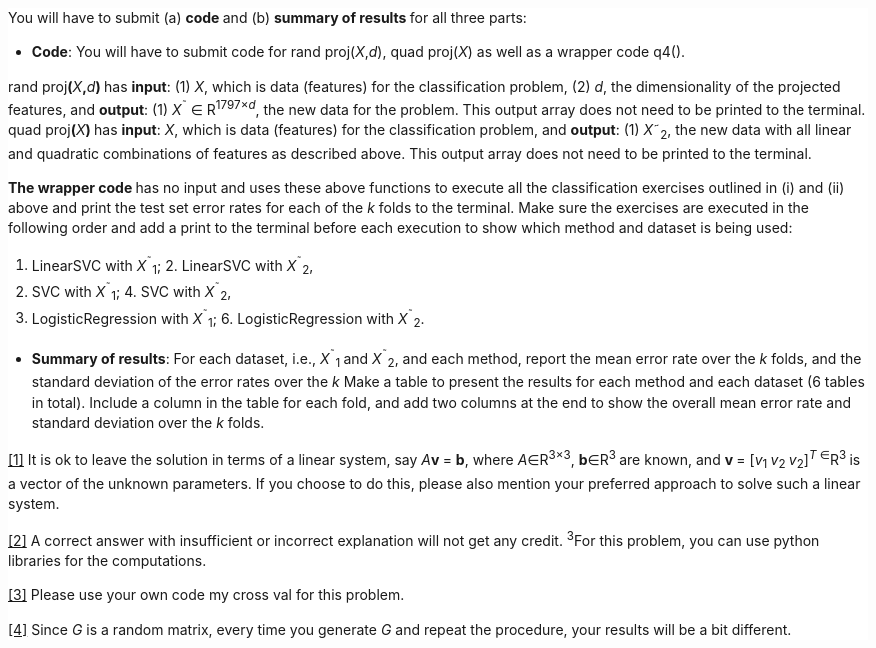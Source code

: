 </ul>

You will have to submit (a) <strong>code </strong>and (b) <strong>summary of results </strong>for all three parts:

<ul>

 <li><strong>Code</strong>: You will have to submit code for rand proj(<em>X</em>,<em>d</em>), quad proj(<em>X</em>) as well as a wrapper code q4().</li>

</ul>

rand proj<strong>(</strong><em>X</em><strong>,</strong><em>d</em><strong>) </strong>has <strong>input</strong>: (1) <em>X</em>, which is data (features) for the classification problem, (2) <em>d</em>, the dimensionality of the projected features, and <strong>output</strong>: (1) <em>X</em><sup>˜ </sup>∈ R<sup>1797×<em>d</em></sup>, the new data for the problem. This output array does not need to be printed to the terminal. quad proj<strong>(</strong><em>X</em><strong>) </strong>has <strong>input</strong>: <em>X</em>, which is data (features) for the classification problem, and <strong>output</strong>: (1) <em>X</em>˜<sub>2</sub>, the new data with all linear and quadratic combinations of features as described above. This output array does not need to be printed to the terminal.

<strong>The wrapper code </strong>has no input and uses these above functions to execute all the classification exercises outlined in (i) and (ii) above and print the test set error rates for each of the <em>k </em>folds to the terminal. Make sure the exercises are executed in the following order and add a print to the terminal before each execution to show which method and dataset is being used:

<ol>

 <li>LinearSVC with <em>X</em><sup>˜</sup><sub>1</sub>; 2. LinearSVC with <em>X</em><sup>˜</sup><sub>2</sub>,</li>

 <li>SVC with <em>X</em><sup>˜</sup><sub>1</sub>; 4. SVC with <em>X</em><sup>˜</sup><sub>2</sub>,</li>

 <li>LogisticRegression with <em>X</em><sup>˜</sup><sub>1</sub>; 6. LogisticRegression with <em>X</em><sup>˜</sup><sub>2</sub>.</li>

</ol>

<ul>

 <li><strong>Summary of results</strong>: For each dataset, i.e., <em>X</em><sup>˜</sup><sub>1 </sub>and <em>X</em><sup>˜</sup><sub>2</sub>, and each method, report the mean error rate over the <em>k </em>folds, and the standard deviation of the error rates over the <em>k </em> Make a table to present the results for each method and each dataset (6 tables in total). Include a column in the table for each fold, and add two columns at the end to show the overall mean error rate and standard deviation over the <em>k </em>folds.</li>

</ul>

<a href="#_ftnref1" name="_ftn1">[1]</a> It is ok to leave the solution in terms of a linear system, say <em>A</em><strong>v </strong>= <strong>b</strong>, where <em>A</em>∈R<sup>3×3</sup>, <strong>b</strong>∈R<sup>3 </sup>are known, and <strong>v </strong>= [<em>v</em><sub>1 </sub><em>v</em><sub>2 </sub><em>v</em><sub>2</sub>]<em><sup>T </sup></em><sup>∈</sup>R<sup>3 </sup>is a vector of the unknown parameters. If you choose to do this, please also mention your preferred approach to solve such a linear system.

<a href="#_ftnref2" name="_ftn2">[2]</a> A correct answer with insufficient or incorrect explanation will not get any credit. <sup>3</sup>For this problem, you can use python libraries for the computations.

<a href="#_ftnref3" name="_ftn3">[3]</a> Please use your own code my cross val for this problem.

<a href="#_ftnref4" name="_ftn4">[4]</a> Since <em>G </em>is a random matrix, every time you generate <em>G </em>and repeat the procedure, your results will be a bit different.